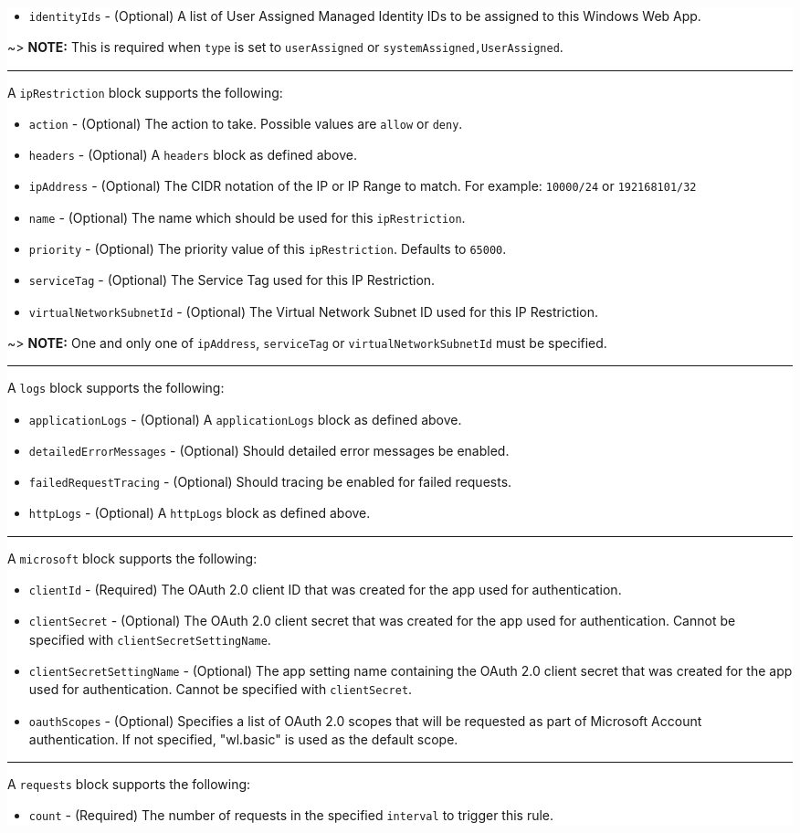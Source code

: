 *   `identityIds` - (Optional) A list of User Assigned Managed Identity IDs to be assigned to this Windows Web App.

\~> **NOTE:** This is required when `type` is set to `userAssigned` or `systemAssigned,UserAssigned`.

***

A `ipRestriction` block supports the following:

*   `action` - (Optional) The action to take. Possible values are `allow` or `deny`.

*   `headers` - (Optional) A `headers` block as defined above.

*   `ipAddress` - (Optional) The CIDR notation of the IP or IP Range to match. For example: `10000/24` or `192168101/32`

*   `name` - (Optional) The name which should be used for this `ipRestriction`.

*   `priority` - (Optional) The priority value of this `ipRestriction`. Defaults to `65000`.

*   `serviceTag` - (Optional) The Service Tag used for this IP Restriction.

*   `virtualNetworkSubnetId` - (Optional) The Virtual Network Subnet ID used for this IP Restriction.

\~> **NOTE:** One and only one of `ipAddress`, `serviceTag` or `virtualNetworkSubnetId` must be specified.

***

A `logs` block supports the following:

*   `applicationLogs` - (Optional) A `applicationLogs` block as defined above.

*   `detailedErrorMessages` - (Optional) Should detailed error messages be enabled.

*   `failedRequestTracing` - (Optional) Should tracing be enabled for failed requests.

*   `httpLogs` - (Optional) A `httpLogs` block as defined above.

***

A `microsoft` block supports the following:

*   `clientId` - (Required) The OAuth 2.0 client ID that was created for the app used for authentication.

*   `clientSecret` - (Optional) The OAuth 2.0 client secret that was created for the app used for authentication. Cannot be specified with `clientSecretSettingName`.

*   `clientSecretSettingName` - (Optional) The app setting name containing the OAuth 2.0 client secret that was created for the app used for authentication. Cannot be specified with `clientSecret`.

*   `oauthScopes` - (Optional) Specifies a list of OAuth 2.0 scopes that will be requested as part of Microsoft Account authentication. If not specified, "wl.basic" is used as the default scope.

***

A `requests` block supports the following:

*   `count` - (Required) The number of requests in the specified `interval` to trigger this rule.
